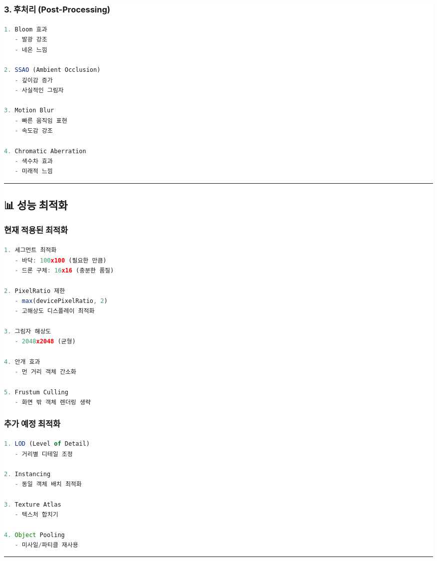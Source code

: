### 3. 후처리 (Post-Processing)
```javascript
1. Bloom 효과
   - 발광 강조
   - 네온 느낌
   
2. SSAO (Ambient Occlusion)
   - 깊이감 증가
   - 사실적인 그림자
   
3. Motion Blur
   - 빠른 움직임 표현
   - 속도감 강조
   
4. Chromatic Aberration
   - 색수차 효과
   - 미래적 느낌
```

---

## 📊 성능 최적화

### 현재 적용된 최적화
```javascript
1. 세그먼트 최적화
   - 바닥: 100x100 (필요한 만큼)
   - 드론 구체: 16x16 (충분한 품질)
   
2. PixelRatio 제한
   - max(devicePixelRatio, 2)
   - 고해상도 디스플레이 최적화
   
3. 그림자 해상도
   - 2048x2048 (균형)
   
4. 안개 효과
   - 먼 거리 객체 간소화
   
5. Frustum Culling
   - 화면 밖 객체 렌더링 생략
```

### 추가 예정 최적화
```javascript
1. LOD (Level of Detail)
   - 거리별 디테일 조정
   
2. Instancing
   - 동일 객체 배치 최적화
   
3. Texture Atlas
   - 텍스처 합치기
   
4. Object Pooling
   - 미사일/파티클 재사용
```

---